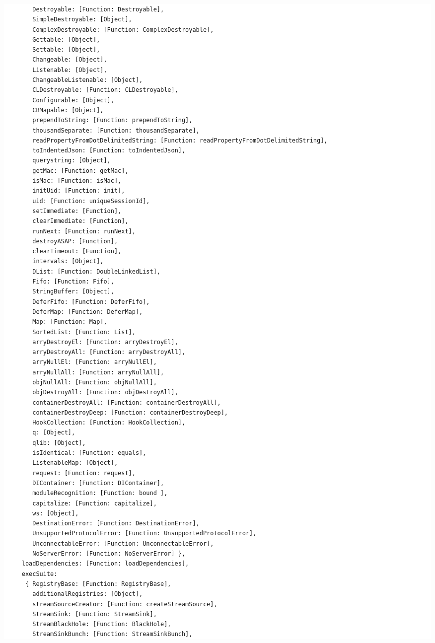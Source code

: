 ```
        Destroyable: [Function: Destroyable],
        SimpleDestroyable: [Object],
        ComplexDestroyable: [Function: ComplexDestroyable],
        Gettable: [Object],
        Settable: [Object],
        Changeable: [Object],
        Listenable: [Object],
        ChangeableListenable: [Object],
        CLDestroyable: [Function: CLDestroyable],
        Configurable: [Object],
        CBMapable: [Object],
        prependToString: [Function: prependToString],
        thousandSeparate: [Function: thousandSeparate],
        readPropertyFromDotDelimitedString: [Function: readPropertyFromDotDelimitedString],
        toIndentedJson: [Function: toIndentedJson],
        querystring: [Object],
        getMac: [Function: getMac],
        isMac: [Function: isMac],
        initUid: [Function: init],
        uid: [Function: uniqueSessionId],
        setImmediate: [Function],
        clearImmediate: [Function],
        runNext: [Function: runNext],
        destroyASAP: [Function],
        clearTimeout: [Function],
        intervals: [Object],
        DList: [Function: DoubleLinkedList],
        Fifo: [Function: Fifo],
        StringBuffer: [Object],
        DeferFifo: [Function: DeferFifo],
        DeferMap: [Function: DeferMap],
        Map: [Function: Map],
        SortedList: [Function: List],
        arryDestroyEl: [Function: arryDestroyEl],
        arryDestroyAll: [Function: arryDestroyAll],
        arryNullEl: [Function: arryNullEl],
        arryNullAll: [Function: arryNullAll],
        objNullAll: [Function: objNullAll],
        objDestroyAll: [Function: objDestroyAll],
        containerDestroyAll: [Function: containerDestroyAll],
        containerDestroyDeep: [Function: containerDestroyDeep],
        HookCollection: [Function: HookCollection],
        q: [Object],
        qlib: [Object],
        isIdentical: [Function: equals],
        ListenableMap: [Object],
        request: [Function: request],
        DIContainer: [Function: DIContainer],
        moduleRecognition: [Function: bound ],
        capitalize: [Function: capitalize],
        ws: [Object],
        DestinationError: [Function: DestinationError],
        UnsupportedProtocolError: [Function: UnsupportedProtocolError],
        UnconnectableError: [Function: UnconnectableError],
        NoServerError: [Function: NoServerError] },
     loadDependencies: [Function: loadDependencies],
     execSuite:
      { RegistryBase: [Function: RegistryBase],
        additionalRegistries: [Object],
        streamSourceCreator: [Function: createStreamSource],
        StreamSink: [Function: StreamSink],
        StreamBlackHole: [Function: BlackHole],
        StreamSinkBunch: [Function: StreamSinkBunch],
```
